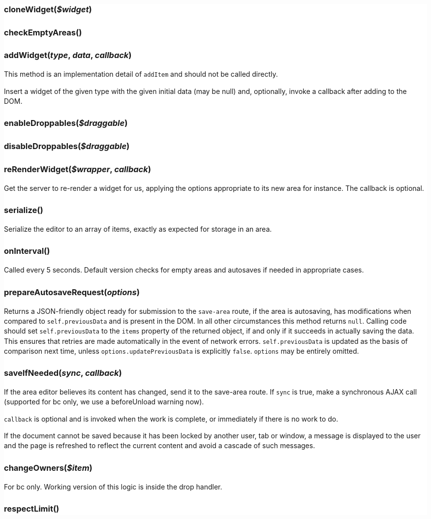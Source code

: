 ### cloneWidget(*$widget*)

### checkEmptyAreas()

### addWidget(*type*, *data*, *callback*)
This method is an implementation detail of `addItem` and should not be called directly.

Insert a widget of the given type with the given initial data (may be null)
and, optionally, invoke a callback after adding to the DOM.
### enableDroppables(*$draggable*)

### disableDroppables(*$draggable*)

### reRenderWidget(*$wrapper*, *callback*)
Get the server to re-render a widget for us, applying the
options appropriate to its new area for instance. The callback
is optional.
### serialize()
Serialize the editor to an array of items, exactly as expected for
storage in an area.
### onInterval()
Called every 5 seconds. Default version checks for empty areas
and autosaves if needed in appropriate cases.
### prepareAutosaveRequest(*options*)
Returns a JSON-friendly object ready for
submission to the `save-area` route, if
the area is autosaving, has modifications
when compared to `self.previousData` and is present
in the DOM. In all other circumstances
this method returns `null`. Calling code should
set `self.previousData` to the `items` property
of the returned object, if and only if it succeeds
in actually saving the data. This ensures that
retries are made automatically in the event
of network errors. `self.previousData` is
updated as the basis of comparison next time,
unless `options.updatePreviousData` is explicitly `false`.
`options` may be entirely omitted.
### saveIfNeeded(*sync*, *callback*)
If the area editor believes its content has changed, send it to the
save-area route. If `sync` is true, make a synchronous AJAX call
(supported for bc only, we use a beforeUnload warning now).

`callback` is optional and is invoked when the work is complete,
or immediately if there is no work to do.

If the document cannot be saved because it has been locked
by another user, tab or window, a message is displayed to
the user and the page is refreshed to reflect the current
content and avoid a cascade of such messages.
### changeOwners(*$item*)
For bc only. Working version of this logic is inside
the drop handler.
### respectLimit()
